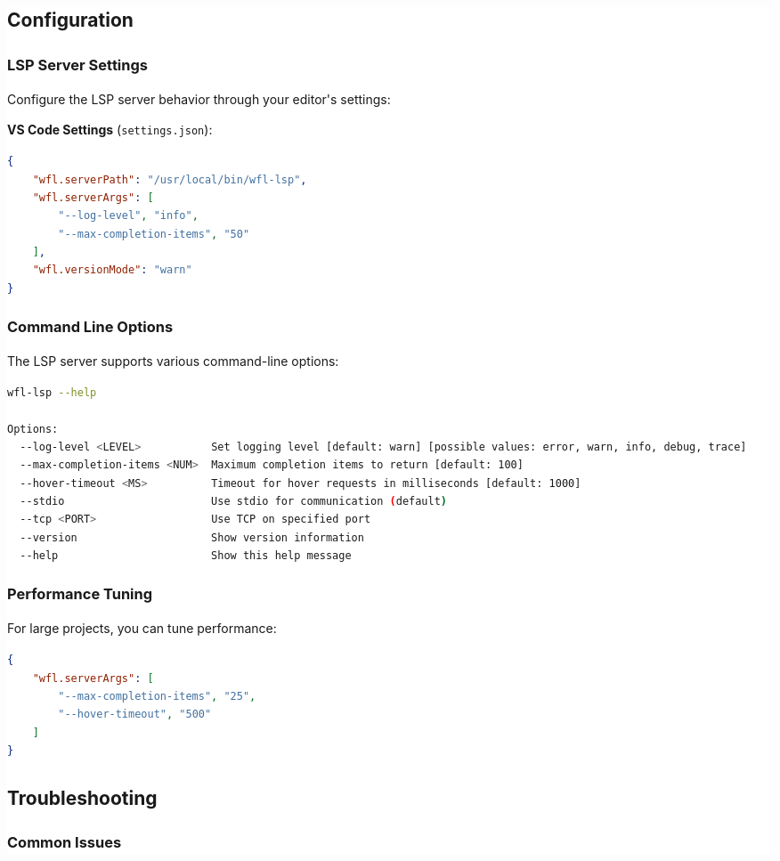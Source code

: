 ## Configuration

### LSP Server Settings

Configure the LSP server behavior through your editor's settings:

**VS Code Settings** (`settings.json`):
```json
{
    "wfl.serverPath": "/usr/local/bin/wfl-lsp",
    "wfl.serverArgs": [
        "--log-level", "info",
        "--max-completion-items", "50"
    ],
    "wfl.versionMode": "warn"
}
```

### Command Line Options

The LSP server supports various command-line options:

```bash
wfl-lsp --help

Options:
  --log-level <LEVEL>           Set logging level [default: warn] [possible values: error, warn, info, debug, trace]
  --max-completion-items <NUM>  Maximum completion items to return [default: 100]
  --hover-timeout <MS>          Timeout for hover requests in milliseconds [default: 1000]
  --stdio                       Use stdio for communication (default)
  --tcp <PORT>                  Use TCP on specified port
  --version                     Show version information
  --help                        Show this help message
```

### Performance Tuning

For large projects, you can tune performance:

```json
{
    "wfl.serverArgs": [
        "--max-completion-items", "25",
        "--hover-timeout", "500"
    ]
}
```

## Troubleshooting

### Common Issues
